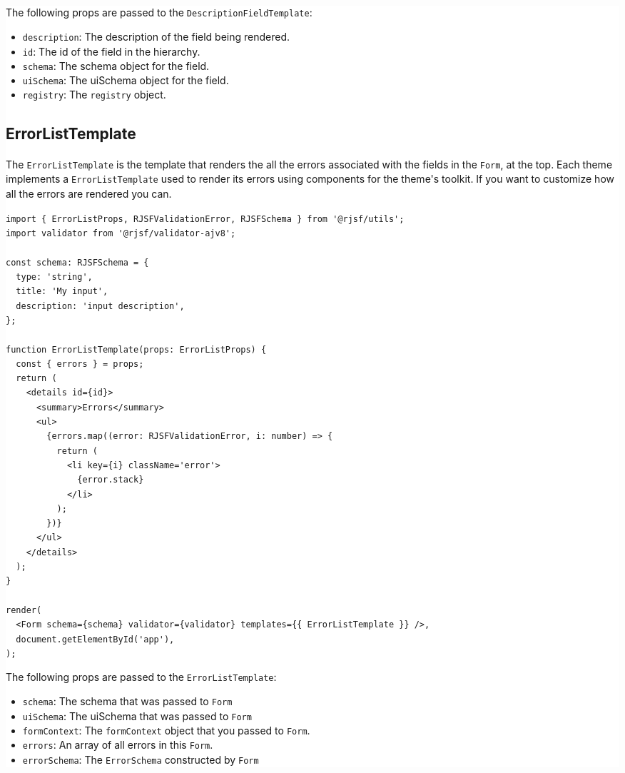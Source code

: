 The following props are passed to the `DescriptionFieldTemplate`:

- `description`: The description of the field being rendered.
- `id`: The id of the field in the hierarchy.
- `schema`: The schema object for the field.
- `uiSchema`: The uiSchema object for the field.
- `registry`: The `registry` object.

## ErrorListTemplate

The `ErrorListTemplate` is the template that renders the all the errors associated with the fields in the `Form`, at the top.
Each theme implements a `ErrorListTemplate` used to render its errors using components for the theme's toolkit.
If you want to customize how all the errors are rendered you can.

```tsx
import { ErrorListProps, RJSFValidationError, RJSFSchema } from '@rjsf/utils';
import validator from '@rjsf/validator-ajv8';

const schema: RJSFSchema = {
  type: 'string',
  title: 'My input',
  description: 'input description',
};

function ErrorListTemplate(props: ErrorListProps) {
  const { errors } = props;
  return (
    <details id={id}>
      <summary>Errors</summary>
      <ul>
        {errors.map((error: RJSFValidationError, i: number) => {
          return (
            <li key={i} className='error'>
              {error.stack}
            </li>
          );
        })}
      </ul>
    </details>
  );
}

render(
  <Form schema={schema} validator={validator} templates={{ ErrorListTemplate }} />,
  document.getElementById('app'),
);
```

The following props are passed to the `ErrorListTemplate`:

- `schema`: The schema that was passed to `Form`
- `uiSchema`: The uiSchema that was passed to `Form`
- `formContext`: The `formContext` object that you passed to `Form`.
- `errors`: An array of all errors in this `Form`.
- `errorSchema`: The `ErrorSchema` constructed by `Form`
